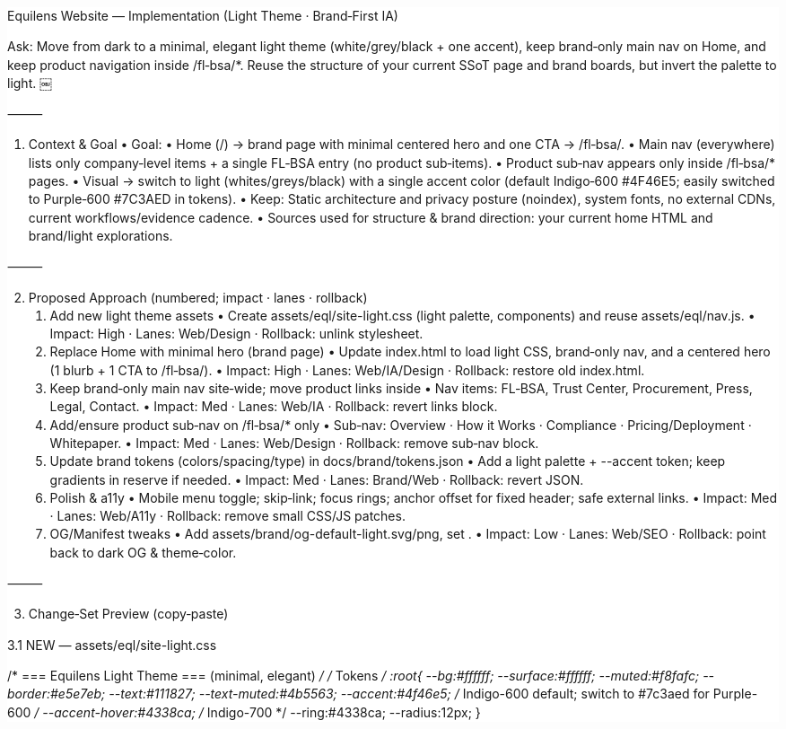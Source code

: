 Equilens Website — Implementation (Light Theme · Brand‑First IA)

Ask: Move from dark to a minimal, elegant light theme (white/grey/black + one accent), keep brand‑only main nav on Home, and keep product navigation inside /fl‑bsa/*. Reuse the structure of your current SSoT page and brand boards, but invert the palette to light.  ￼

⸻

1) Context & Goal
	•	Goal:
	•	Home (/) → brand page with minimal centered hero and one CTA → /fl‑bsa/.
	•	Main nav (everywhere) lists only company‑level items + a single FL‑BSA entry (no product sub‑items).
	•	Product sub‑nav appears only inside /fl‑bsa/* pages.
	•	Visual → switch to light (whites/greys/black) with a single accent color (default Indigo‑600 #4F46E5; easily switched to Purple‑600 #7C3AED in tokens).
	•	Keep: Static architecture and privacy posture (noindex), system fonts, no external CDNs, current workflows/evidence cadence.
	•	Sources used for structure & brand direction: your current home HTML and brand/light explorations.

⸻

2) Proposed Approach (numbered; impact · lanes · rollback)
	1.	Add new light theme assets
	•	Create assets/eql/site-light.css (light palette, components) and reuse assets/eql/nav.js.
	•	Impact: High · Lanes: Web/Design · Rollback: unlink stylesheet.
	2.	Replace Home with minimal hero (brand page)
	•	Update index.html to load light CSS, brand‑only nav, and a centered hero (1 blurb + 1 CTA to /fl‑bsa/).
	•	Impact: High · Lanes: Web/IA/Design · Rollback: restore old index.html.
	3.	Keep brand‑only main nav site‑wide; move product links inside
	•	Nav items: FL‑BSA, Trust Center, Procurement, Press, Legal, Contact.
	•	Impact: Med · Lanes: Web/IA · Rollback: revert links block.
	4.	Add/ensure product sub‑nav on /fl‑bsa/* only
	•	Sub‑nav: Overview · How it Works · Compliance · Pricing/Deployment · Whitepaper.
	•	Impact: Med · Lanes: Web/Design · Rollback: remove sub‑nav block.
	5.	Update brand tokens (colors/spacing/type) in docs/brand/tokens.json
	•	Add a light palette + --accent token; keep gradients in reserve if needed.
	•	Impact: Med · Lanes: Brand/Web · Rollback: revert JSON.
	6.	Polish & a11y
	•	Mobile menu toggle; skip‑link; focus rings; anchor offset for fixed header; safe external links.
	•	Impact: Med · Lanes: Web/A11y · Rollback: remove small CSS/JS patches.
	7.	OG/Manifest tweaks
	•	Add assets/brand/og-default-light.svg/png, set <meta name="theme-color" content="#ffffff">.
	•	Impact: Low · Lanes: Web/SEO · Rollback: point back to dark OG & theme‑color.

⸻

3) Change‑Set Preview (copy‑paste)

3.1 NEW — assets/eql/site-light.css

/* === Equilens Light Theme ===  (minimal, elegant) */
/* Tokens */
:root{
  --bg:#ffffff;
  --surface:#ffffff;
  --muted:#f8fafc;
  --border:#e5e7eb;
  --text:#111827;
  --text-muted:#4b5563;
  --accent:#4f46e5;     /* Indigo-600 default; switch to #7c3aed for Purple-600 */
  --accent-hover:#4338ca; /* Indigo-700 */
  --ring:#4338ca;
  --radius:12px;
}
